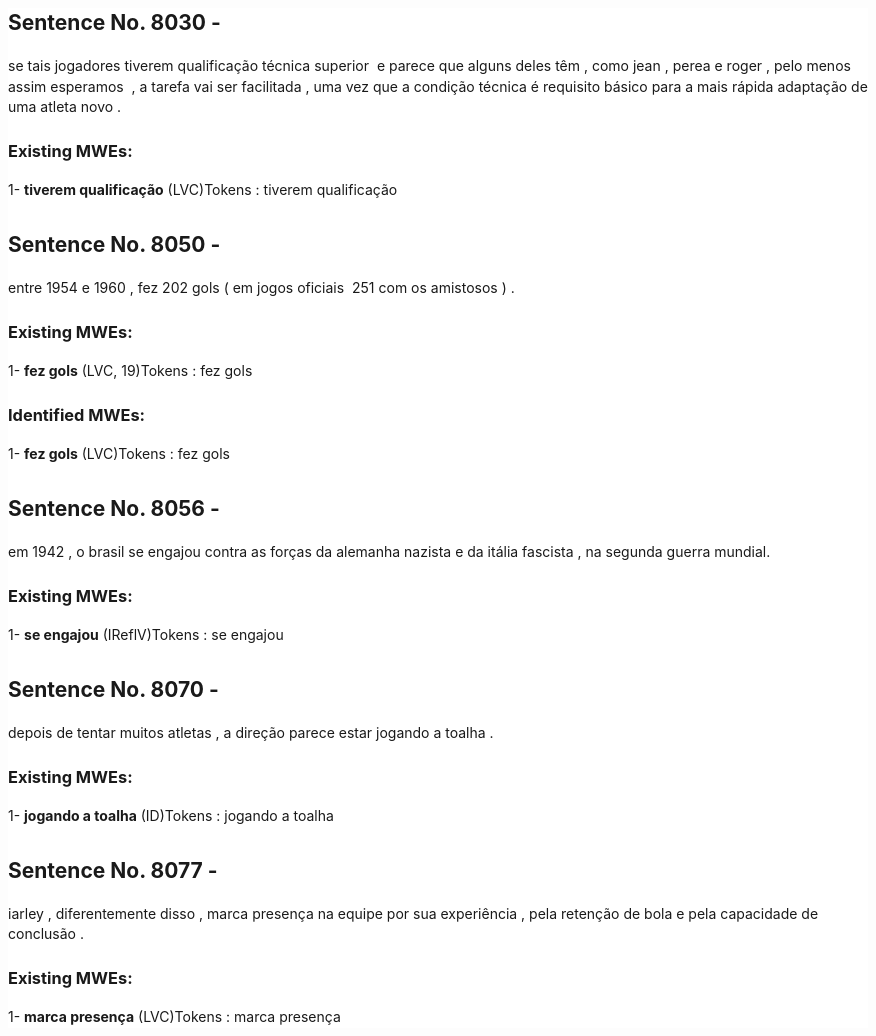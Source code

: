 ## Sentence No. 8030 - 
se tais jogadores tiverem qualificação técnica superior ­ e parece que alguns deles têm , como jean , perea e roger , pelo menos assim esperamos ­ , a tarefa vai ser facilitada , uma vez que a condição técnica é requisito básico para a mais rápida adaptação de uma atleta novo . 
### Existing MWEs: 
1- **tiverem qualificação** (LVC)Tokens : 
tiverem
qualificação

## Sentence No. 8050 - 
entre 1954 e 1960 , fez 202 gols ( em jogos oficiais ­ 251 com os amistosos ) . 
### Existing MWEs: 
1- **fez gols** (LVC, 19)Tokens : 
fez
gols

### Identified MWEs: 
1- **fez gols** (LVC)Tokens : 
fez
gols

## Sentence No. 8056 - 
em 1942 , o brasil se engajou contra as forças da alemanha nazista e da itália fascista , na segunda guerra mundial. 
### Existing MWEs: 
1- **se engajou** (IReflV)Tokens : 
se
engajou

## Sentence No. 8070 - 
depois de tentar muitos atletas , a direção parece estar jogando a toalha . 
### Existing MWEs: 
1- **jogando a toalha** (ID)Tokens : 
jogando
a
toalha

## Sentence No. 8077 - 
iarley , diferentemente disso , marca presença na equipe por sua experiência , pela retenção de bola e pela capacidade de conclusão . 
### Existing MWEs: 
1- **marca presença** (LVC)Tokens : 
marca
presença
